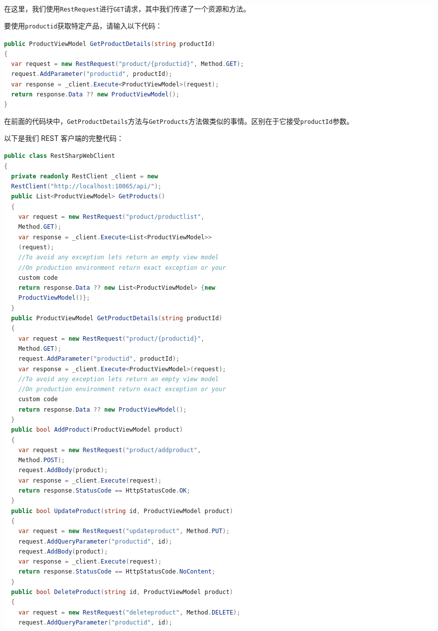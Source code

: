在这里，我们使用`RestRequest`进行`GET`请求，其中我们传递了一个资源和方法。

要使用`productid`获取特定产品，请输入以下代码：

```cs
public ProductViewModel GetProductDetails(string productId)
{
  var request = new RestRequest("product/{productid}", Method.GET);
  request.AddParameter("productid", productId);
  var response = _client.Execute<ProductViewModel>(request);
  return response.Data ?? new ProductViewModel();
}
```

在前面的代码块中，`GetProductDetails`方法与`GetProducts`方法做类似的事情。区别在于它接受`productId`参数。

以下是我们 REST 客户端的完整代码：

```cs
public class RestSharpWebClient
{
  private readonly RestClient _client = new
  RestClient("http://localhost:10065/api/");
  public List<ProductViewModel> GetProducts()
  {
    var request = new RestRequest("product/productlist", 
    Method.GET);
    var response = _client.Execute<List<ProductViewModel>>
    (request);
    //To avoid any exception lets return an empty view model
    //On production environment return exact exception or your 
    custom code
    return response.Data ?? new List<ProductViewModel> {new
    ProductViewModel()};
  }
  public ProductViewModel GetProductDetails(string productId)
  {
    var request = new RestRequest("product/{productid}", 
    Method.GET);
    request.AddParameter("productid", productId);
    var response = _client.Execute<ProductViewModel>(request);
    //To avoid any exception lets return an empty view model
    //On production environment return exact exception or your 
    custom code
    return response.Data ?? new ProductViewModel();
  }
  public bool AddProduct(ProductViewModel product)
  {
    var request = new RestRequest("product/addproduct", 
    Method.POST);
    request.AddBody(product);
    var response = _client.Execute(request);
    return response.StatusCode == HttpStatusCode.OK;
  }
  public bool UpdateProduct(string id, ProductViewModel product)
  {
    var request = new RestRequest("updateproduct", Method.PUT);
    request.AddQueryParameter("productid", id);
    request.AddBody(product);
    var response = _client.Execute(request);
    return response.StatusCode == HttpStatusCode.NoContent;
  }
  public bool DeleteProduct(string id, ProductViewModel product)
  {
    var request = new RestRequest("deleteproduct", Method.DELETE);
    request.AddQueryParameter("productid", id);
```